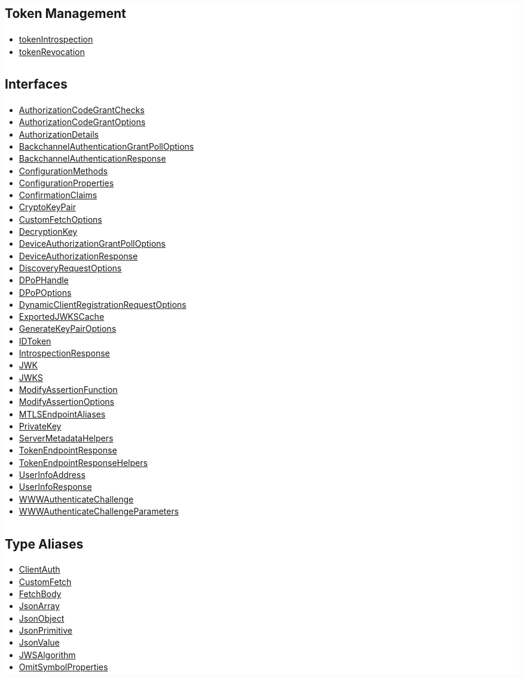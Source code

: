 ## Token Management

- [tokenIntrospection](functions/tokenIntrospection.md)
- [tokenRevocation](functions/tokenRevocation.md)

## Interfaces

- [AuthorizationCodeGrantChecks](interfaces/AuthorizationCodeGrantChecks.md)
- [AuthorizationCodeGrantOptions](interfaces/AuthorizationCodeGrantOptions.md)
- [AuthorizationDetails](interfaces/AuthorizationDetails.md)
- [BackchannelAuthenticationGrantPollOptions](interfaces/BackchannelAuthenticationGrantPollOptions.md)
- [BackchannelAuthenticationResponse](interfaces/BackchannelAuthenticationResponse.md)
- [ConfigurationMethods](interfaces/ConfigurationMethods.md)
- [ConfigurationProperties](interfaces/ConfigurationProperties.md)
- [ConfirmationClaims](interfaces/ConfirmationClaims.md)
- [CryptoKeyPair](interfaces/CryptoKeyPair.md)
- [CustomFetchOptions](interfaces/CustomFetchOptions.md)
- [DecryptionKey](interfaces/DecryptionKey.md)
- [DeviceAuthorizationGrantPollOptions](interfaces/DeviceAuthorizationGrantPollOptions.md)
- [DeviceAuthorizationResponse](interfaces/DeviceAuthorizationResponse.md)
- [DiscoveryRequestOptions](interfaces/DiscoveryRequestOptions.md)
- [DPoPHandle](interfaces/DPoPHandle.md)
- [DPoPOptions](interfaces/DPoPOptions.md)
- [DynamicClientRegistrationRequestOptions](interfaces/DynamicClientRegistrationRequestOptions.md)
- [ExportedJWKSCache](interfaces/ExportedJWKSCache.md)
- [GenerateKeyPairOptions](interfaces/GenerateKeyPairOptions.md)
- [IDToken](interfaces/IDToken.md)
- [IntrospectionResponse](interfaces/IntrospectionResponse.md)
- [JWK](interfaces/JWK.md)
- [JWKS](interfaces/JWKS.md)
- [ModifyAssertionFunction](interfaces/ModifyAssertionFunction.md)
- [ModifyAssertionOptions](interfaces/ModifyAssertionOptions.md)
- [MTLSEndpointAliases](interfaces/MTLSEndpointAliases.md)
- [PrivateKey](interfaces/PrivateKey.md)
- [ServerMetadataHelpers](interfaces/ServerMetadataHelpers.md)
- [TokenEndpointResponse](interfaces/TokenEndpointResponse.md)
- [TokenEndpointResponseHelpers](interfaces/TokenEndpointResponseHelpers.md)
- [UserInfoAddress](interfaces/UserInfoAddress.md)
- [UserInfoResponse](interfaces/UserInfoResponse.md)
- [WWWAuthenticateChallenge](interfaces/WWWAuthenticateChallenge.md)
- [WWWAuthenticateChallengeParameters](interfaces/WWWAuthenticateChallengeParameters.md)

## Type Aliases

- [ClientAuth](type-aliases/ClientAuth.md)
- [CustomFetch](type-aliases/CustomFetch.md)
- [FetchBody](type-aliases/FetchBody.md)
- [JsonArray](type-aliases/JsonArray.md)
- [JsonObject](type-aliases/JsonObject.md)
- [JsonPrimitive](type-aliases/JsonPrimitive.md)
- [JsonValue](type-aliases/JsonValue.md)
- [JWSAlgorithm](type-aliases/JWSAlgorithm.md)
- [OmitSymbolProperties](type-aliases/OmitSymbolProperties.md)
